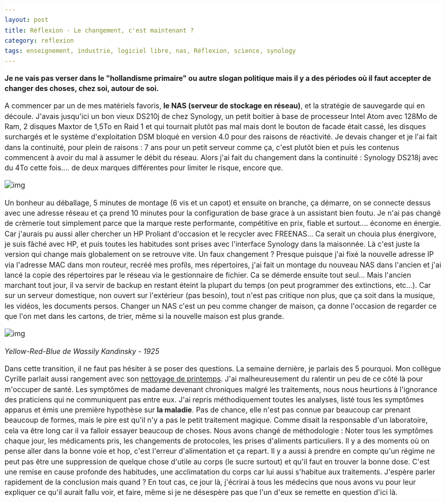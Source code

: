 ```yaml
---
layout: post
title: Réflexion - Le changement, c'est maintenant ?
category: reflexion
tags: enseignement, industrie, logiciel libre, nas, Réflexion, science, synology
---
```

**Je ne vais pas verser dans le "hollandisme primaire" ou autre slogan politique mais il y a des périodes où il faut accepter de changer des choses, chez soi, autour de soi.**

A commencer par un de mes matériels favoris, **le NAS (serveur de stockage en réseau)**,  et la stratégie de sauvegarde qui en découle. J'avais jusqu'ici un bon vieux DS210j de chez Synology, un petit boitier à base de processeur Intel Atom avec 128Mo de Ram, 2 disques Maxtor de 1,5To en Raid 1 et qui tournait plutôt pas mal mais dont le bouton de facade était cassé, les disques surchargés et le système d'exploitation DSM bloqué en version 4.0 pour des raisons de réactivité. Je devais changer et je l'ai fait dans la continuité, pour plein de raisons : 7 ans pour un petit serveur comme ça, c'est plutôt bien et puis les contenus commencent à avoir du mal à assumer le débit du réseau. Alors j'ai fait du changement dans la continuité : Synology DS218j avec du 4To cette fois.... de deux marques différentes pour limiter le risque, encore que. 

![img](https://filedn.eu/llqi9IBxlYouGRXYG2xlROb/img/2019/syno218jinside.jpg)

Un bonheur au déballage, 5 minutes de montage (6 vis et un capot) et ensuite on branche, ça démarre, on se connecte dessus avec une adresse réseau et ça prend 10 minutes pour la configuration de base grace à un assistant bien foutu. Je n'ai pas changé de crèmerie tout simplement parce que la marque reste performante, compétitive en prix, fiable et surtout.... économe en énergie. Car j'aurais pu aussi aller chercher un HP Proliant d'occasion et le recycler avec FREENAS... Ca serait un chouia plus énergivore, je suis fâché avec HP, et puis toutes les habitudes sont prises avec l'interface Synology dans la maisonnée. Là c'est juste la version qui change mais globalement on se retrouve vite. Un faux changement ? Presque puisque j'ai fixé la nouvelle adresse IP via l'adresse MAC dans mon routeur, recréé mes profils, mes répertoires, j'ai fait un montage du nouveau NAS dans l'ancien et j'ai lancé la copie des répertoires par le réseau via le gestionnaire de fichier. Ca se démerde ensuite tout seul... Mais l'ancien marchant tout jour, il va servir de backup en restant éteint la plupart du temps (on peut programmer des extinctions, etc...). Car sur un serveur domestique, non ouvert sur l'extérieur (pas besoin), tout n'est pas critique non plus, que ça soit dans la musique, les vidéos, les documents persos. Changer un NAS c'est un peu comme changer de maison, ça donne l'occasion de regarder ce que l'on met dans les cartons, de trier, même si la nouvelle maison est plus grande. 

![img](https://filedn.eu/llqi9IBxlYouGRXYG2xlROb/img/2019/kandinsky1.jpg)

*Yellow-Red-Blue de Wassily Kandinsky - 1925*

Dans cette transition, il ne faut pas hésiter à se poser des questions. La semaine dernière, je parlais des 5 pourquoi. Mon collègue Cyrille parlait aussi rangement avec son <a href="https://cyrille-borne.com/complement-74-nettoyage-de-printemps/">nettoyage de printemps</a>. J'ai malheureusement du ralentir un peu de ce côté là pour m'occuper de santé. Les symptômes de madame devenant chroniques malgré les traitements, nous nous heurtions à l'ignorance des praticiens qui ne communiquent pas entre eux. J'ai repris méthodiquement toutes les analyses, listé tous les symptômes apparus et émis une première hypothèse sur **la maladie**. Pas de chance, elle n'est pas connue par beaucoup car prenant beaucoup de formes, mais le pire est qu'il n'y a pas le petit traitement magique. Comme disait la responsable d'un laboratoire, cela va être long car il va falloir essayer beaucoup de choses. Nous avons changé de méthodologie : Noter tous les symptômes chaque jour, les médicaments pris, les changements de protocoles, les prises d'aliments particuliers. Il y a des moments où on pense aller dans la bonne voie et hop, c'est l'erreur d'alimentation et ça repart. Il y a aussi à prendre en compte qu'un régime ne peut pas être une suppression de quelque chose d'utile au corps (le sucre surtout) et qu'il faut en trouver la bonne dose. C'est une remise en cause profonde des habitudes, une acclimatation du corps car lui aussi s'habitue aux traitements. J'espère parler rapidement de la conclusion mais quand ? En tout cas, ce jour là, j'écrirai à tous les médecins que nous avons vu pour leur expliquer ce qu'il aurait fallu voir, et faire, même si je ne désespère pas que l'un d'eux se remette en question d'ici là. 
